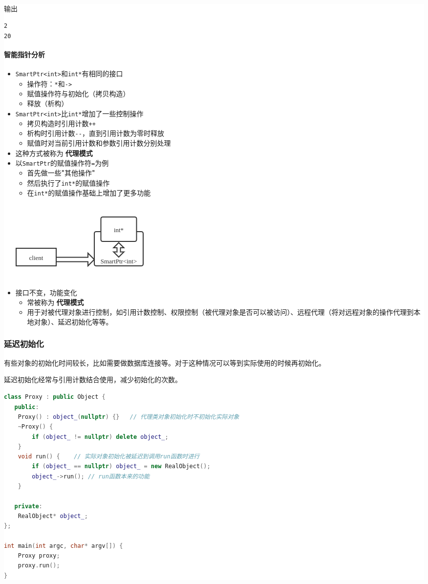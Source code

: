 输出
```
2
20
```

#### 智能指针分析

* `SmartPtr<int>`和`int*`有相同的接口
    * 操作符：`*`和`->`
    * 赋值操作符与初始化（拷贝构造）
    * 释放（析构）
* `SmartPtr<int>`比`int*`增加了一些控制操作
    * 拷贝构造时引用计数`++`
    * 析构时引用计数`--`，直到引用计数为零时释放
    * 赋值时对当前引用计数和参数引用计数分别处理
* 这种方式被称为 **代理模式**
* 以`SmartPtr`的赋值操作符`=`为例
    * 首先做一些"其他操作"
    * 然后执行了`int*`的赋值操作
    * 在`int*`的赋值操作基础上增加了更多功能

![Proxy](./images/proxy.png)

* 接口不变，功能变化
    * 常被称为 **代理模式**
    * 用于对被代理对象进行控制，如引用计数控制、权限控制（被代理对象是否可以被访问）、远程代理（将对远程对象的操作代理到本地对象）、延迟初始化等等。

### 延迟初始化

有些对象的初始化时间较长，比如需要做数据库连接等。对于这种情况可以等到实际使用的时候再初始化。

延迟初始化经常与引用计数结合使用，减少初始化的次数。

```cpp
class Proxy : public Object {
   public:
    Proxy() : object_(nullptr) {}   // 代理类对象初始化时不初始化实际对象
    ~Proxy() {
        if (object_ != nullptr) delete object_;
    }
    void run() {    // 实际对象初始化被延迟到调用run函数时进行
        if (object_ == nullptr) object_ = new RealObject();
        object_->run(); // run函数本来的功能
    }

   private:
    RealObject* object_;
};

int main(int argc, char* argv[]) {
    Proxy proxy;
    proxy.run();
}
```
